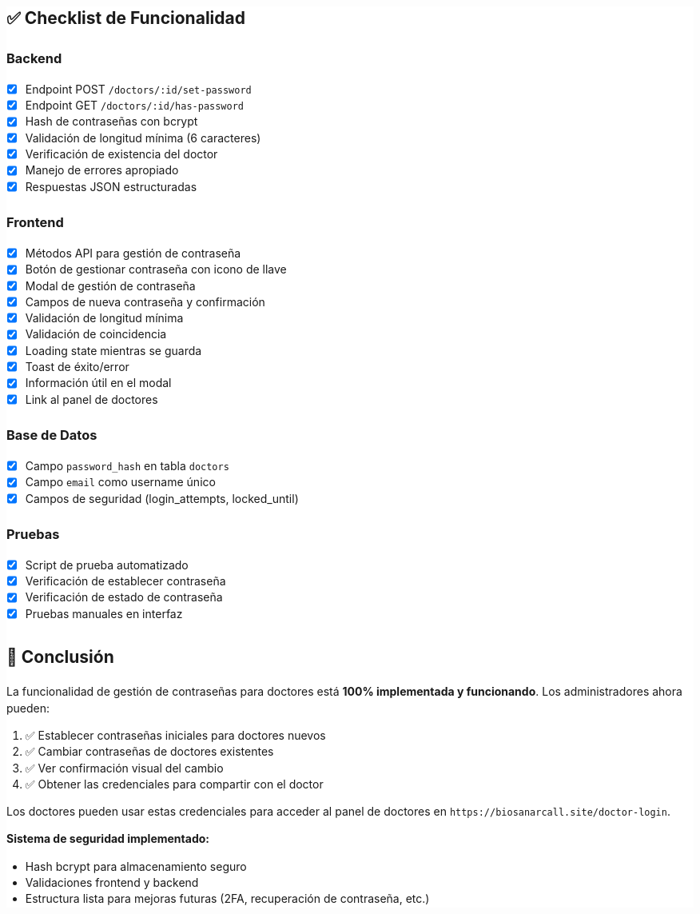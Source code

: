 ## ✅ Checklist de Funcionalidad

### Backend
- [x] Endpoint POST `/doctors/:id/set-password`
- [x] Endpoint GET `/doctors/:id/has-password`
- [x] Hash de contraseñas con bcrypt
- [x] Validación de longitud mínima (6 caracteres)
- [x] Verificación de existencia del doctor
- [x] Manejo de errores apropiado
- [x] Respuestas JSON estructuradas

### Frontend
- [x] Métodos API para gestión de contraseña
- [x] Botón de gestionar contraseña con icono de llave
- [x] Modal de gestión de contraseña
- [x] Campos de nueva contraseña y confirmación
- [x] Validación de longitud mínima
- [x] Validación de coincidencia
- [x] Loading state mientras se guarda
- [x] Toast de éxito/error
- [x] Información útil en el modal
- [x] Link al panel de doctores

### Base de Datos
- [x] Campo `password_hash` en tabla `doctors`
- [x] Campo `email` como username único
- [x] Campos de seguridad (login_attempts, locked_until)

### Pruebas
- [x] Script de prueba automatizado
- [x] Verificación de establecer contraseña
- [x] Verificación de estado de contraseña
- [x] Pruebas manuales en interfaz

## 🎯 Conclusión

La funcionalidad de gestión de contraseñas para doctores está **100% implementada y funcionando**. Los administradores ahora pueden:

1. ✅ Establecer contraseñas iniciales para doctores nuevos
2. ✅ Cambiar contraseñas de doctores existentes
3. ✅ Ver confirmación visual del cambio
4. ✅ Obtener las credenciales para compartir con el doctor

Los doctores pueden usar estas credenciales para acceder al panel de doctores en `https://biosanarcall.site/doctor-login`.

**Sistema de seguridad implementado:**
- Hash bcrypt para almacenamiento seguro
- Validaciones frontend y backend
- Estructura lista para mejoras futuras (2FA, recuperación de contraseña, etc.)
